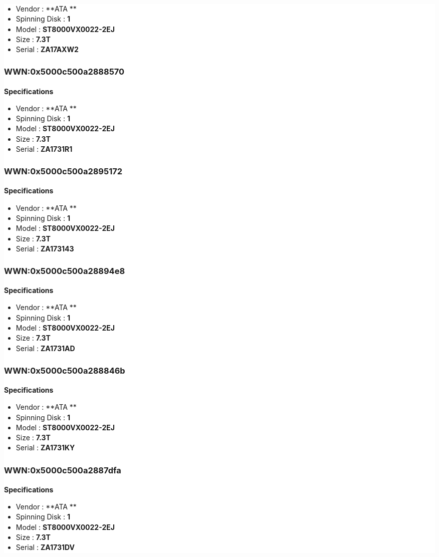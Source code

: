 - Vendor : **ATA     **
- Spinning Disk : **1**
- Model : **ST8000VX0022-2EJ**
- Size : **7.3T**
- Serial : **ZA17AXW2**

### WWN:0x5000c500a2888570


**Specifications**

- Vendor : **ATA     **
- Spinning Disk : **1**
- Model : **ST8000VX0022-2EJ**
- Size : **7.3T**
- Serial : **ZA1731R1**

### WWN:0x5000c500a2895172


**Specifications**

- Vendor : **ATA     **
- Spinning Disk : **1**
- Model : **ST8000VX0022-2EJ**
- Size : **7.3T**
- Serial : **ZA173143**

### WWN:0x5000c500a28894e8


**Specifications**

- Vendor : **ATA     **
- Spinning Disk : **1**
- Model : **ST8000VX0022-2EJ**
- Size : **7.3T**
- Serial : **ZA1731AD**

### WWN:0x5000c500a288846b


**Specifications**

- Vendor : **ATA     **
- Spinning Disk : **1**
- Model : **ST8000VX0022-2EJ**
- Size : **7.3T**
- Serial : **ZA1731KY**

### WWN:0x5000c500a2887dfa


**Specifications**

- Vendor : **ATA     **
- Spinning Disk : **1**
- Model : **ST8000VX0022-2EJ**
- Size : **7.3T**
- Serial : **ZA1731DV**

